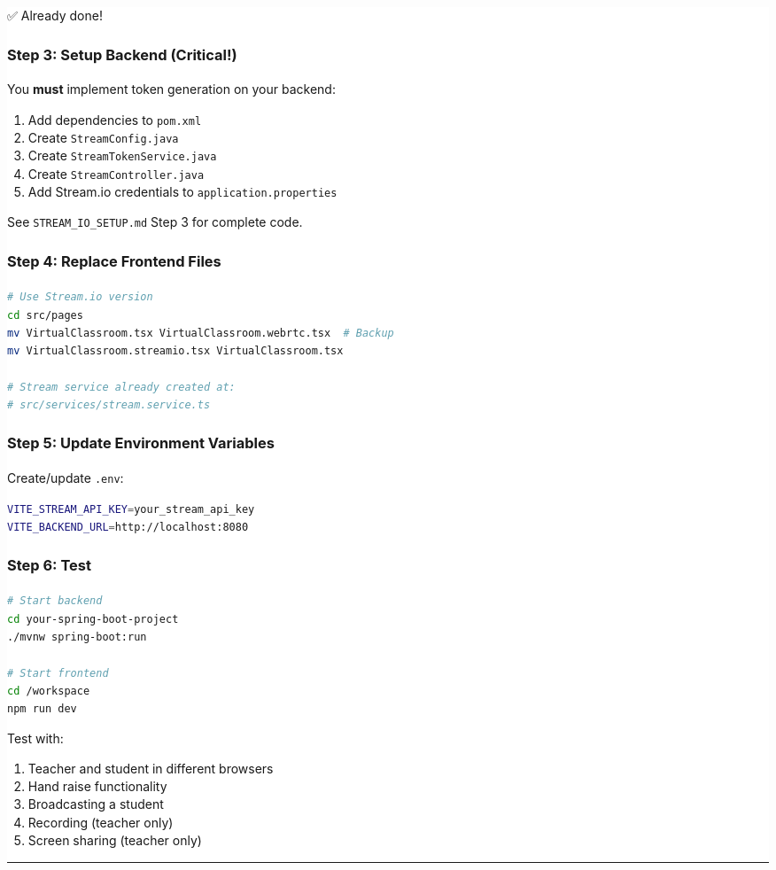 ✅ Already done!

### Step 3: Setup Backend (Critical!)

You **must** implement token generation on your backend:

1. Add dependencies to `pom.xml`
2. Create `StreamConfig.java`
3. Create `StreamTokenService.java`
4. Create `StreamController.java`
5. Add Stream.io credentials to `application.properties`

See `STREAM_IO_SETUP.md` Step 3 for complete code.

### Step 4: Replace Frontend Files

```bash
# Use Stream.io version
cd src/pages
mv VirtualClassroom.tsx VirtualClassroom.webrtc.tsx  # Backup
mv VirtualClassroom.streamio.tsx VirtualClassroom.tsx

# Stream service already created at:
# src/services/stream.service.ts
```

### Step 5: Update Environment Variables

Create/update `.env`:
```bash
VITE_STREAM_API_KEY=your_stream_api_key
VITE_BACKEND_URL=http://localhost:8080
```

### Step 6: Test

```bash
# Start backend
cd your-spring-boot-project
./mvnw spring-boot:run

# Start frontend
cd /workspace
npm run dev
```

Test with:
1. Teacher and student in different browsers
2. Hand raise functionality
3. Broadcasting a student
4. Recording (teacher only)
5. Screen sharing (teacher only)

---
